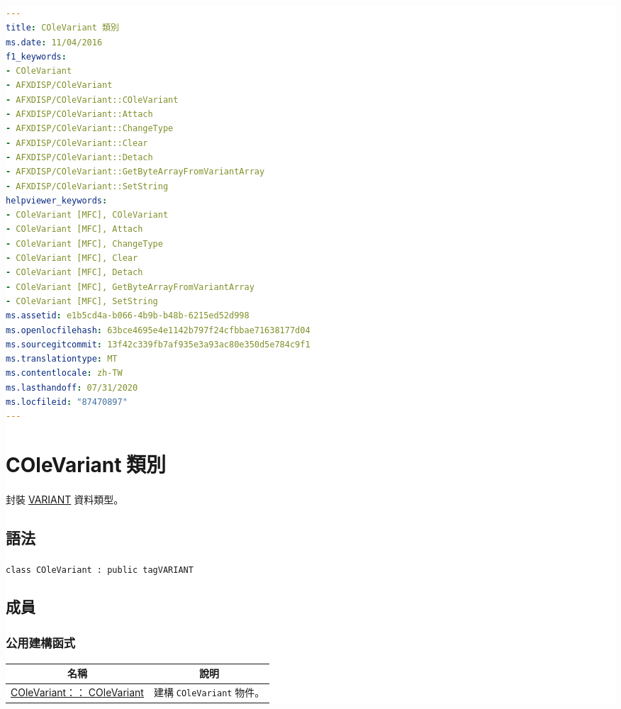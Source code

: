 ```yaml
---
title: COleVariant 類別
ms.date: 11/04/2016
f1_keywords:
- COleVariant
- AFXDISP/COleVariant
- AFXDISP/COleVariant::COleVariant
- AFXDISP/COleVariant::Attach
- AFXDISP/COleVariant::ChangeType
- AFXDISP/COleVariant::Clear
- AFXDISP/COleVariant::Detach
- AFXDISP/COleVariant::GetByteArrayFromVariantArray
- AFXDISP/COleVariant::SetString
helpviewer_keywords:
- COleVariant [MFC], COleVariant
- COleVariant [MFC], Attach
- COleVariant [MFC], ChangeType
- COleVariant [MFC], Clear
- COleVariant [MFC], Detach
- COleVariant [MFC], GetByteArrayFromVariantArray
- COleVariant [MFC], SetString
ms.assetid: e1b5cd4a-b066-4b9b-b48b-6215ed52d998
ms.openlocfilehash: 63bce4695e4e1142b797f24cfbbae71638177d04
ms.sourcegitcommit: 13f42c339fb7af935e3a93ac80e350d5e784c9f1
ms.translationtype: MT
ms.contentlocale: zh-TW
ms.lasthandoff: 07/31/2020
ms.locfileid: "87470897"
---
```

# <a name="colevariant-class"></a>COleVariant 類別

封裝 [VARIANT](/windows/win32/api/oaidl/ns-oaidl-variant) 資料類型。

## <a name="syntax"></a>語法

```
class COleVariant : public tagVARIANT
```

## <a name="members"></a>成員

### <a name="public-constructors"></a>公用建構函式

|名稱|說明|
|----------|-----------------|
|[COleVariant：： COleVariant](#colevariant)|建構 `COleVariant` 物件。|
